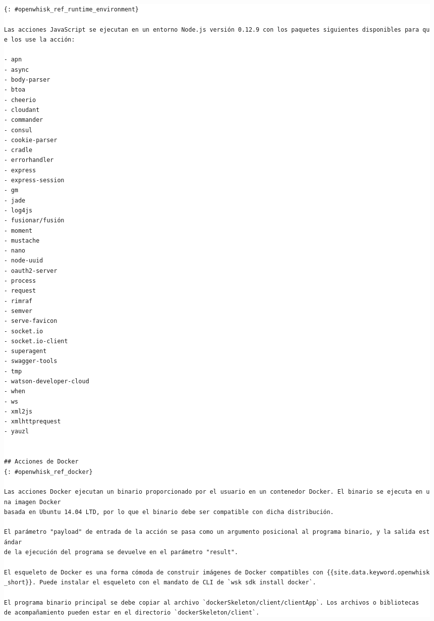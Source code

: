 ```
{: #openwhisk_ref_runtime_environment}

Las acciones JavaScript se ejecutan en un entorno Node.js versión 0.12.9 con los paquetes siguientes disponibles para que los use la acción:

- apn
- async
- body-parser
- btoa
- cheerio
- cloudant
- commander
- consul
- cookie-parser
- cradle
- errorhandler
- express
- express-session
- gm
- jade
- log4js
- fusionar/fusión
- moment
- mustache
- nano
- node-uuid
- oauth2-server
- process
- request
- rimraf
- semver
- serve-favicon
- socket.io
- socket.io-client
- superagent
- swagger-tools
- tmp
- watson-developer-cloud
- when
- ws
- xml2js
- xmlhttprequest
- yauzl


## Acciones de Docker
{: #openwhisk_ref_docker}

Las acciones Docker ejecutan un binario proporcionado por el usuario en un contenedor Docker. El binario se ejecuta en una imagen Docker
basada en Ubuntu 14.04 LTD, por lo que el binario debe ser compatible con dicha distribución.

El parámetro "payload" de entrada de la acción se pasa como un argumento posicional al programa binario, y la salida estándar
de la ejecución del programa se devuelve en el parámetro "result".

El esqueleto de Docker es una forma cómoda de construir imágenes de Docker compatibles con {{site.data.keyword.openwhisk_short}}. Puede instalar el esqueleto con el mandato de CLI de `wsk sdk install docker`.

El programa binario principal se debe copiar al archivo `dockerSkeleton/client/clientApp`. Los archivos o bibliotecas
de acompañamiento pueden estar en el directorio `dockerSkeleton/client`.
```